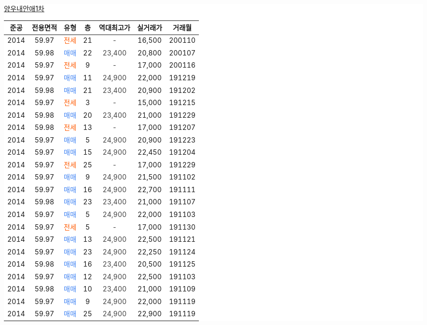 <script async src="//pagead2.googlesyndication.com/pagead/js/adsbygoogle.js"></script>

<ins class="adsbygoogle"
     style="display:block"
     data-ad-client="ca-pub-1142216861245946"
     data-ad-slot="4805727019"
     data-ad-format="auto"
     data-full-width-responsive="true"></ins>
<script>
(adsbygoogle = window.adsbygoogle || []).push({});
</script>


[양우내안애1차](https://search.naver.com/search.naver?query=%EA%B2%BD%EC%83%81%EB%82%A8%EB%8F%84+%EC%96%91%EC%82%B0%EC%8B%9C+%EB%AC%BC%EA%B8%88%EC%9D%8D+%EA%B0%80%EC%B4%8C%EB%A6%AC+%EC%96%91%EC%9A%B0%EB%82%B4%EC%95%88%EC%95%A01%EC%B0%A8)

|준공|전용면적|유형|층|역대최고가|실거래가|거래월|
|:---:|:---:|:---:|:---:|:---:|:---:|:---:|
|2014|59.97|<span style="color:#ff5a00">전세</span>|21|<span style="color:#444444">-</span>|16,500|200110|
|2014|59.98|<span style="color:#4285f3">매매</span>|22|<span style="color:#444444">23,400</span>|20,800|200107|
|2014|59.97|<span style="color:#ff5a00">전세</span>|9|<span style="color:#444444">-</span>|17,000|200116|
|2014|59.97|<span style="color:#4285f3">매매</span>|11|<span style="color:#444444">24,900</span>|22,000|191219|
|2014|59.98|<span style="color:#4285f3">매매</span>|21|<span style="color:#444444">23,400</span>|20,900|191202|
|2014|59.97|<span style="color:#ff5a00">전세</span>|3|<span style="color:#444444">-</span>|15,000|191215|
|2014|59.98|<span style="color:#4285f3">매매</span>|20|<span style="color:#444444">23,400</span>|21,000|191229|
|2014|59.98|<span style="color:#ff5a00">전세</span>|13|<span style="color:#444444">-</span>|17,000|191207|
|2014|59.97|<span style="color:#4285f3">매매</span>|5|<span style="color:#444444">24,900</span>|20,900|191223|
|2014|59.97|<span style="color:#4285f3">매매</span>|15|<span style="color:#444444">24,900</span>|22,450|191204|
|2014|59.97|<span style="color:#ff5a00">전세</span>|25|<span style="color:#444444">-</span>|17,000|191229|
|2014|59.97|<span style="color:#4285f3">매매</span>|9|<span style="color:#444444">24,900</span>|21,500|191102|
|2014|59.97|<span style="color:#4285f3">매매</span>|16|<span style="color:#444444">24,900</span>|22,700|191111|
|2014|59.98|<span style="color:#4285f3">매매</span>|23|<span style="color:#444444">23,400</span>|21,000|191107|
|2014|59.97|<span style="color:#4285f3">매매</span>|5|<span style="color:#444444">24,900</span>|22,000|191103|
|2014|59.97|<span style="color:#ff5a00">전세</span>|5|<span style="color:#444444">-</span>|17,000|191130|
|2014|59.97|<span style="color:#4285f3">매매</span>|13|<span style="color:#444444">24,900</span>|22,500|191121|
|2014|59.97|<span style="color:#4285f3">매매</span>|23|<span style="color:#444444">24,900</span>|22,250|191124|
|2014|59.98|<span style="color:#4285f3">매매</span>|16|<span style="color:#444444">23,400</span>|20,500|191125|
|2014|59.97|<span style="color:#4285f3">매매</span>|12|<span style="color:#444444">24,900</span>|22,500|191103|
|2014|59.98|<span style="color:#4285f3">매매</span>|10|<span style="color:#444444">23,400</span>|21,000|191109|
|2014|59.97|<span style="color:#4285f3">매매</span>|9|<span style="color:#444444">24,900</span>|22,000|191119|
|2014|59.97|<span style="color:#4285f3">매매</span>|25|<span style="color:#444444">24,900</span>|22,900|191119|
